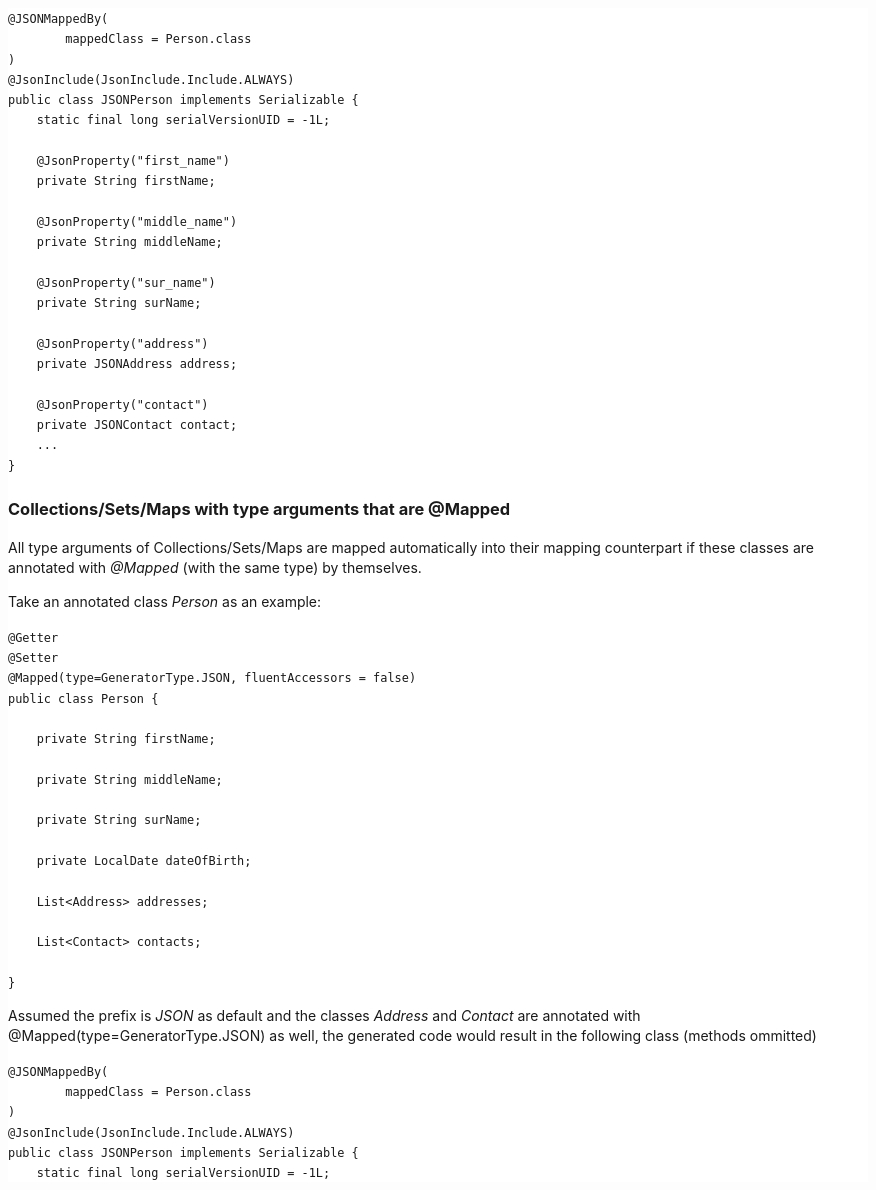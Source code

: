 ```
@JSONMappedBy(
        mappedClass = Person.class
)
@JsonInclude(JsonInclude.Include.ALWAYS)
public class JSONPerson implements Serializable {
    static final long serialVersionUID = -1L;

    @JsonProperty("first_name")
    private String firstName;

    @JsonProperty("middle_name")
    private String middleName;

    @JsonProperty("sur_name")
    private String surName;

    @JsonProperty("address")
    private JSONAddress address;

    @JsonProperty("contact")
    private JSONContact contact;
    ...
}
```


### Collections/Sets/Maps with type arguments that are @Mapped

All type arguments of Collections/Sets/Maps are mapped automatically into their mapping counterpart if these classes are annotated with *@Mapped* (with the same type) by themselves.

Take an annotated class *Person* as an example:

```
@Getter
@Setter
@Mapped(type=GeneratorType.JSON, fluentAccessors = false)
public class Person {

	private String firstName;

	private String middleName;
	
	private String surName; 
	
	private LocalDate dateOfBirth;
	
	List<Address> addresses;
	
	List<Contact> contacts;

}
```
Assumed the prefix is *JSON* as default and the classes *Address* and *Contact* are annotated with @Mapped(type=GeneratorType.JSON) as well, the generated code would result in the following class (methods ommitted)
```
@JSONMappedBy(
        mappedClass = Person.class
)
@JsonInclude(JsonInclude.Include.ALWAYS)
public class JSONPerson implements Serializable {
    static final long serialVersionUID = -1L;

```